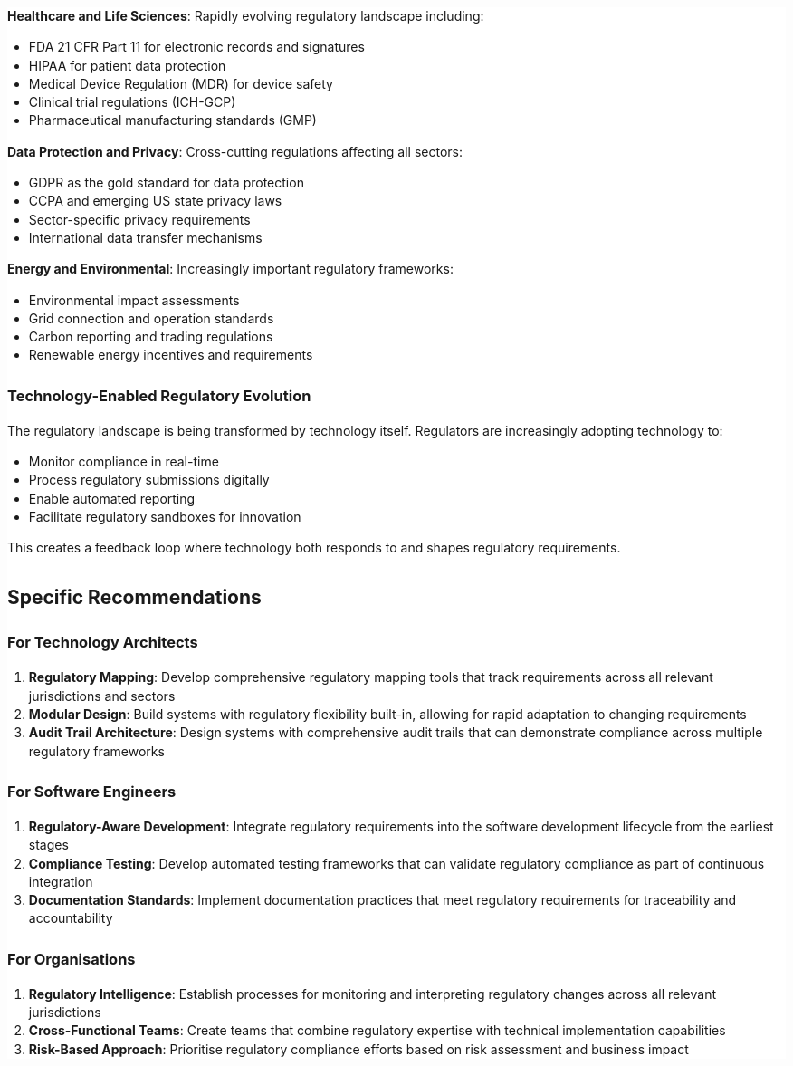 **Healthcare and Life Sciences**: Rapidly evolving regulatory landscape including:
- FDA 21 CFR Part 11 for electronic records and signatures
- HIPAA for patient data protection
- Medical Device Regulation (MDR) for device safety
- Clinical trial regulations (ICH-GCP)
- Pharmaceutical manufacturing standards (GMP)

**Data Protection and Privacy**: Cross-cutting regulations affecting all sectors:
- GDPR as the gold standard for data protection
- CCPA and emerging US state privacy laws
- Sector-specific privacy requirements
- International data transfer mechanisms

**Energy and Environmental**: Increasingly important regulatory frameworks:
- Environmental impact assessments
- Grid connection and operation standards
- Carbon reporting and trading regulations
- Renewable energy incentives and requirements

### Technology-Enabled Regulatory Evolution

The regulatory landscape is being transformed by technology itself. Regulators are increasingly adopting technology to:
- Monitor compliance in real-time
- Process regulatory submissions digitally
- Enable automated reporting
- Facilitate regulatory sandboxes for innovation

This creates a feedback loop where technology both responds to and shapes regulatory requirements.

## Specific Recommendations

### For Technology Architects
1. **Regulatory Mapping**: Develop comprehensive regulatory mapping tools that track requirements across all relevant jurisdictions and sectors
2. **Modular Design**: Build systems with regulatory flexibility built-in, allowing for rapid adaptation to changing requirements
3. **Audit Trail Architecture**: Design systems with comprehensive audit trails that can demonstrate compliance across multiple regulatory frameworks

### For Software Engineers
1. **Regulatory-Aware Development**: Integrate regulatory requirements into the software development lifecycle from the earliest stages
2. **Compliance Testing**: Develop automated testing frameworks that can validate regulatory compliance as part of continuous integration
3. **Documentation Standards**: Implement documentation practices that meet regulatory requirements for traceability and accountability

### For Organisations
1. **Regulatory Intelligence**: Establish processes for monitoring and interpreting regulatory changes across all relevant jurisdictions
2. **Cross-Functional Teams**: Create teams that combine regulatory expertise with technical implementation capabilities
3. **Risk-Based Approach**: Prioritise regulatory compliance efforts based on risk assessment and business impact
